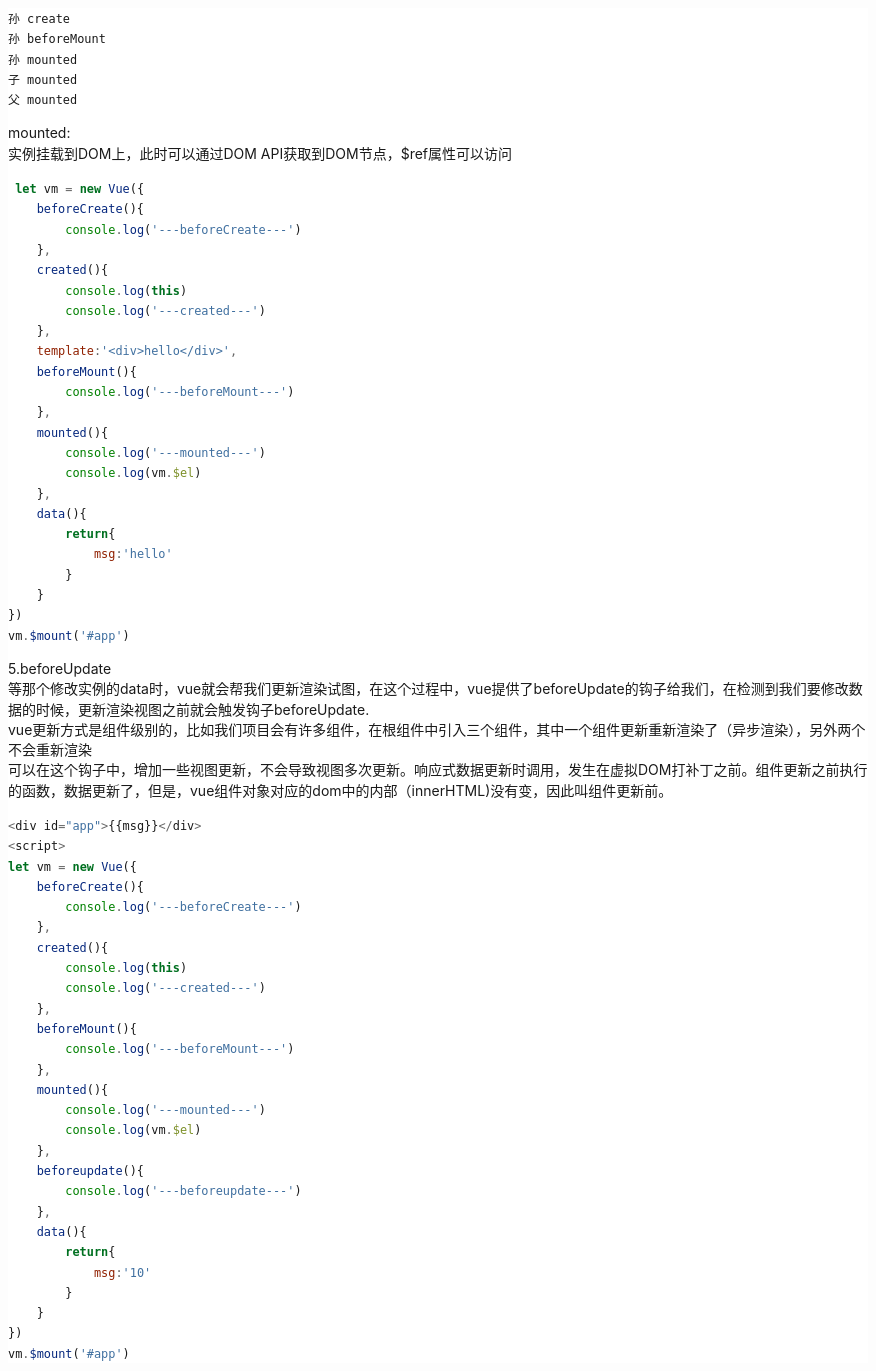 ```javascript
孙 create 
孙 beforeMount 
孙 mounted 
子 mounted 
父 mounted 
```
mounted:<br />实例挂载到DOM上，此时可以通过DOM API获取到DOM节点，$ref属性可以访问
```javascript
 let vm = new Vue({
    beforeCreate(){
        console.log('---beforeCreate---')    
    },
    created(){
        console.log(this) 
        console.log('---created---') 
    },
    template:'<div>hello</div>',
    beforeMount(){
        console.log('---beforeMount---') 
    },
    mounted(){
        console.log('---mounted---') 
        console.log(vm.$el)
    },
    data(){
        return{
            msg:'hello'
        }
    }
})
vm.$mount('#app')
```
5.beforeUpdate<br />等那个修改实例的data时，vue就会帮我们更新渲染试图，在这个过程中，vue提供了beforeUpdate的钩子给我们，在检测到我们要修改数据的时候，更新渲染视图之前就会触发钩子beforeUpdate.<br />vue更新方式是组件级别的，比如我们项目会有许多组件，在根组件中引入三个组件，其中一个组件更新重新渲染了（异步渲染），另外两个不会重新渲染<br />可以在这个钩子中，增加一些视图更新，不会导致视图多次更新。响应式数据更新时调用，发生在虚拟DOM打补丁之前。组件更新之前执行的函数，数据更新了，但是，vue组件对象对应的dom中的内部（innerHTML)没有变，因此叫组件更新前。
```javascript
<div id="app">{{msg}}</div>
<script>
let vm = new Vue({
    beforeCreate(){
        console.log('---beforeCreate---')    
    },
    created(){
        console.log(this) 
        console.log('---created---') 
    },
    beforeMount(){
        console.log('---beforeMount---') 
    },
    mounted(){
        console.log('---mounted---') 
        console.log(vm.$el)
    },
    beforeupdate(){
        console.log('---beforeupdate---') 
    },
    data(){
        return{
            msg:'10'
        }
    }
})
vm.$mount('#app')
```